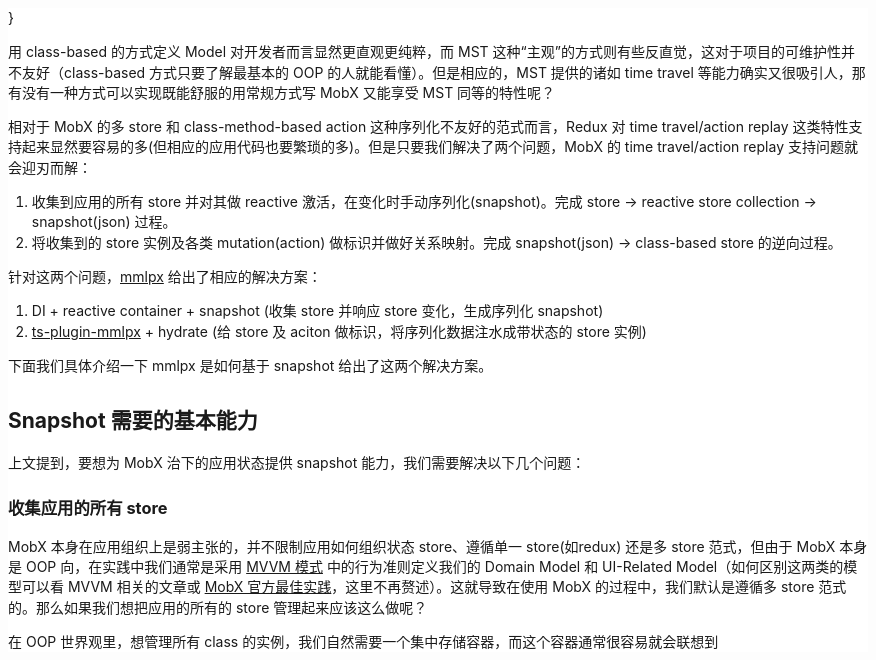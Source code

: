 }</code></pre><p>&#x7528; class-based &#x7684;&#x65B9;&#x5F0F;&#x5B9A;&#x4E49; Model &#x5BF9;&#x5F00;&#x53D1;&#x8005;&#x800C;&#x8A00;&#x663E;&#x7136;&#x66F4;&#x76F4;&#x89C2;&#x66F4;&#x7EAF;&#x7CB9;&#xFF0C;&#x800C; MST &#x8FD9;&#x79CD;&#x201C;&#x4E3B;&#x89C2;&#x201D;&#x7684;&#x65B9;&#x5F0F;&#x5219;&#x6709;&#x4E9B;&#x53CD;&#x76F4;&#x89C9;&#xFF0C;&#x8FD9;&#x5BF9;&#x4E8E;&#x9879;&#x76EE;&#x7684;&#x53EF;&#x7EF4;&#x62A4;&#x6027;&#x5E76;&#x4E0D;&#x53CB;&#x597D;&#xFF08;class-based &#x65B9;&#x5F0F;&#x53EA;&#x8981;&#x4E86;&#x89E3;&#x6700;&#x57FA;&#x672C;&#x7684; OOP &#x7684;&#x4EBA;&#x5C31;&#x80FD;&#x770B;&#x61C2;&#xFF09;&#x3002;&#x4F46;&#x662F;&#x76F8;&#x5E94;&#x7684;&#xFF0C;MST &#x63D0;&#x4F9B;&#x7684;&#x8BF8;&#x5982; time travel &#x7B49;&#x80FD;&#x529B;&#x786E;&#x5B9E;&#x53C8;&#x5F88;&#x5438;&#x5F15;&#x4EBA;&#xFF0C;&#x90A3;&#x6709;&#x6CA1;&#x6709;&#x4E00;&#x79CD;&#x65B9;&#x5F0F;&#x53EF;&#x4EE5;&#x5B9E;&#x73B0;&#x65E2;&#x80FD;&#x8212;&#x670D;&#x7684;&#x7528;&#x5E38;&#x89C4;&#x65B9;&#x5F0F;&#x5199; MobX &#x53C8;&#x80FD;&#x4EAB;&#x53D7; MST &#x540C;&#x7B49;&#x7684;&#x7279;&#x6027;&#x5462;&#xFF1F;</p><p>&#x76F8;&#x5BF9;&#x4E8E; MobX &#x7684;&#x591A; store &#x548C; class-method-based action &#x8FD9;&#x79CD;&#x5E8F;&#x5217;&#x5316;&#x4E0D;&#x53CB;&#x597D;&#x7684;&#x8303;&#x5F0F;&#x800C;&#x8A00;&#xFF0C;Redux &#x5BF9; time travel/action replay &#x8FD9;&#x7C7B;&#x7279;&#x6027;&#x652F;&#x6301;&#x8D77;&#x6765;&#x663E;&#x7136;&#x8981;&#x5BB9;&#x6613;&#x7684;&#x591A;(&#x4F46;&#x76F8;&#x5E94;&#x7684;&#x5E94;&#x7528;&#x4EE3;&#x7801;&#x4E5F;&#x8981;&#x7E41;&#x7410;&#x7684;&#x591A;)&#x3002;&#x4F46;&#x662F;&#x53EA;&#x8981;&#x6211;&#x4EEC;&#x89E3;&#x51B3;&#x4E86;&#x4E24;&#x4E2A;&#x95EE;&#x9898;&#xFF0C;MobX &#x7684; time travel/action replay &#x652F;&#x6301;&#x95EE;&#x9898;&#x5C31;&#x4F1A;&#x8FCE;&#x5203;&#x800C;&#x89E3;&#xFF1A;</p><ol><li>&#x6536;&#x96C6;&#x5230;&#x5E94;&#x7528;&#x7684;&#x6240;&#x6709; store &#x5E76;&#x5BF9;&#x5176;&#x505A; reactive &#x6FC0;&#x6D3B;&#xFF0C;&#x5728;&#x53D8;&#x5316;&#x65F6;&#x624B;&#x52A8;&#x5E8F;&#x5217;&#x5316;(snapshot)&#x3002;&#x5B8C;&#x6210; store -&gt; reactive store collection -&gt; snapshot(json) &#x8FC7;&#x7A0B;&#x3002;</li><li>&#x5C06;&#x6536;&#x96C6;&#x5230;&#x7684; store &#x5B9E;&#x4F8B;&#x53CA;&#x5404;&#x7C7B; mutation(action) &#x505A;&#x6807;&#x8BC6;&#x5E76;&#x505A;&#x597D;&#x5173;&#x7CFB;&#x6620;&#x5C04;&#x3002;&#x5B8C;&#x6210; snapshot(json) -&gt; class-based store &#x7684;&#x9006;&#x5411;&#x8FC7;&#x7A0B;&#x3002;</li></ol><p>&#x9488;&#x5BF9;&#x8FD9;&#x4E24;&#x4E2A;&#x95EE;&#x9898;&#xFF0C;<a href="https://github.com/mmlpxjs/mmlpx" rel="nofollow noreferrer" target="_blank">mmlpx</a> &#x7ED9;&#x51FA;&#x4E86;&#x76F8;&#x5E94;&#x7684;&#x89E3;&#x51B3;&#x65B9;&#x6848;&#xFF1A;</p><ol><li>DI + reactive container + snapshot (&#x6536;&#x96C6; store &#x5E76;&#x54CD;&#x5E94; store &#x53D8;&#x5316;&#xFF0C;&#x751F;&#x6210;&#x5E8F;&#x5217;&#x5316; snapshot)</li><li><a href="https://github.com/mmlpxjs/ts-plugin-mmlpx" rel="nofollow noreferrer" target="_blank">ts-plugin-mmlpx</a> + hydrate (&#x7ED9; store &#x53CA; aciton &#x505A;&#x6807;&#x8BC6;&#xFF0C;&#x5C06;&#x5E8F;&#x5217;&#x5316;&#x6570;&#x636E;&#x6CE8;&#x6C34;&#x6210;&#x5E26;&#x72B6;&#x6001;&#x7684; store &#x5B9E;&#x4F8B;)</li></ol><p>&#x4E0B;&#x9762;&#x6211;&#x4EEC;&#x5177;&#x4F53;&#x4ECB;&#x7ECD;&#x4E00;&#x4E0B; mmlpx &#x662F;&#x5982;&#x4F55;&#x57FA;&#x4E8E; snapshot &#x7ED9;&#x51FA;&#x4E86;&#x8FD9;&#x4E24;&#x4E2A;&#x89E3;&#x51B3;&#x65B9;&#x6848;&#x3002;</p><h2 id="articleHeader1">Snapshot &#x9700;&#x8981;&#x7684;&#x57FA;&#x672C;&#x80FD;&#x529B;</h2><p>&#x4E0A;&#x6587;&#x63D0;&#x5230;&#xFF0C;&#x8981;&#x60F3;&#x4E3A; MobX &#x6CBB;&#x4E0B;&#x7684;&#x5E94;&#x7528;&#x72B6;&#x6001;&#x63D0;&#x4F9B; snapshot &#x80FD;&#x529B;&#xFF0C;&#x6211;&#x4EEC;&#x9700;&#x8981;&#x89E3;&#x51B3;&#x4EE5;&#x4E0B;&#x51E0;&#x4E2A;&#x95EE;&#x9898;&#xFF1A;</p><h3 id="articleHeader2">&#x6536;&#x96C6;&#x5E94;&#x7528;&#x7684;&#x6240;&#x6709; store</h3><p>MobX &#x672C;&#x8EAB;&#x5728;&#x5E94;&#x7528;&#x7EC4;&#x7EC7;&#x4E0A;&#x662F;&#x5F31;&#x4E3B;&#x5F20;&#x7684;&#xFF0C;&#x5E76;&#x4E0D;&#x9650;&#x5236;&#x5E94;&#x7528;&#x5982;&#x4F55;&#x7EC4;&#x7EC7;&#x72B6;&#x6001; store&#x3001;&#x9075;&#x5FAA;&#x5355;&#x4E00; store(&#x5982;redux) &#x8FD8;&#x662F;&#x591A; store &#x8303;&#x5F0F;&#xFF0C;&#x4F46;&#x7531;&#x4E8E; MobX &#x672C;&#x8EAB;&#x662F; OOP &#x5411;&#xFF0C;&#x5728;&#x5B9E;&#x8DF5;&#x4E2D;&#x6211;&#x4EEC;&#x901A;&#x5E38;&#x662F;&#x91C7;&#x7528; <a href="https://msdn.microsoft.com/en-us/library/hh848246.aspx" rel="nofollow noreferrer" target="_blank">MVVM &#x6A21;&#x5F0F;</a> &#x4E2D;&#x7684;&#x884C;&#x4E3A;&#x51C6;&#x5219;&#x5B9A;&#x4E49;&#x6211;&#x4EEC;&#x7684; Domain Model &#x548C; UI-Related Model&#xFF08;&#x5982;&#x4F55;&#x533A;&#x522B;&#x8FD9;&#x4E24;&#x7C7B;&#x7684;&#x6A21;&#x578B;&#x53EF;&#x4EE5;&#x770B; MVVM &#x76F8;&#x5173;&#x7684;&#x6587;&#x7AE0;&#x6216; <a href="https://mobx.js.org/best/store.html" rel="nofollow noreferrer" target="_blank">MobX &#x5B98;&#x65B9;&#x6700;&#x4F73;&#x5B9E;&#x8DF5;</a>&#xFF0C;&#x8FD9;&#x91CC;&#x4E0D;&#x518D;&#x8D58;&#x8FF0;&#xFF09;&#x3002;&#x8FD9;&#x5C31;&#x5BFC;&#x81F4;&#x5728;&#x4F7F;&#x7528; MobX &#x7684;&#x8FC7;&#x7A0B;&#x4E2D;&#xFF0C;&#x6211;&#x4EEC;&#x9ED8;&#x8BA4;&#x662F;&#x9075;&#x5FAA;&#x591A; store &#x8303;&#x5F0F;&#x7684;&#x3002;&#x90A3;&#x4E48;&#x5982;&#x679C;&#x6211;&#x4EEC;&#x60F3;&#x628A;&#x5E94;&#x7528;&#x7684;&#x6240;&#x6709;&#x7684; store &#x7BA1;&#x7406;&#x8D77;&#x6765;&#x5E94;&#x8BE5;&#x8FD9;&#x4E48;&#x505A;&#x5462;&#xFF1F;</p><p>&#x5728; OOP &#x4E16;&#x754C;&#x89C2;&#x91CC;&#xFF0C;&#x60F3;&#x7BA1;&#x7406;&#x6240;&#x6709; class &#x7684;&#x5B9E;&#x4F8B;&#xFF0C;&#x6211;&#x4EEC;&#x81EA;&#x7136;&#x9700;&#x8981;&#x4E00;&#x4E2A;&#x96C6;&#x4E2D;&#x5B58;&#x50A8;&#x5BB9;&#x5668;&#xFF0C;&#x800C;&#x8FD9;&#x4E2A;&#x5BB9;&#x5668;&#x901A;&#x5E38;&#x5F88;&#x5BB9;&#x6613;&#x5C31;&#x4F1A;&#x8054;&#x60F3;&#x5230;